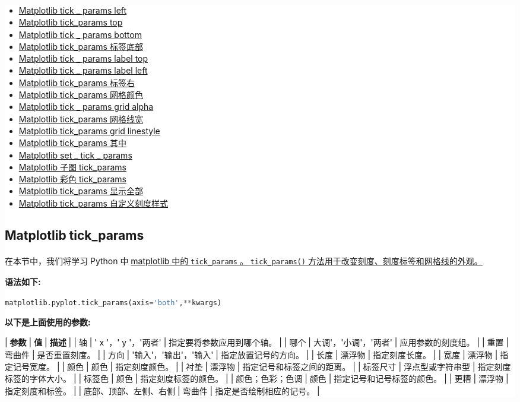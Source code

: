 *   [Matplotlib tick _ params left](#Matplotlib_tick_params_left "Matplotlib tick_params left")
*   [Matplotlib tick_params top](#Matplotlib_tick_params_top "Matplotlib tick_params top")
*   [Matplotlib tick _ params bottom](#Matplotlib_tick_params_bottom "Matplotlib tick_params bottom")
*   [Matplotlib tick_params 标签底部](#Matplotlib_tick_params_label_bottom "Matplotlib tick_params label bottom")
*   [Matplotlib tick _ params label top](#Matplotlib_tick_params_labeltop "Matplotlib tick_params labeltop")
*   [Matplotlib tick _ params label left](#Matplotlib_tick_params_label_left "Matplotlib tick_params label left")
*   [Matplotlib tick_params 标签右](#Matplotlib_tick_params_label_right "Matplotlib tick_params label right")
*   [Matplotlib tick_params 网格颜色](#Matplotlib_tick_params_grid_color "Matplotlib tick_params grid color")
*   [Matplotlib tick _ params grid alpha](#Matplotlib_tick_params_grid_alpha "Matplotlib tick_params grid alpha")
*   [Matplotlib tick_params 网格线宽](#Matplotlib_tick_params_grid_linewidth "Matplotlib tick_params grid linewidth")
*   [Matplotlib tick_params grid linestyle](#Matplotlib_tick_params_grid_linestyle "Matplotlib tick_params grid linestyle")
*   [Matplotlib tick_params 其中](#Matplotlib_tick_params_which "Matplotlib tick_params which")
*   [Matplotlib set _ tick _ params](#Matplotlib_set_tick_params "Matplotlib set_tick_params ")
*   [Matplotlib 子图 tick_params](#Matplotlib_subplot_tick_params "Matplotlib subplot tick_params")
*   [Matplotlib 彩色 tick_params](#Matplotlib_colorbar_tick_params "Matplotlib colorbar tick_params")
*   [Matplotlib tick_params 显示全部](#Matplotlib_tick_params_show_all "Matplotlib tick_params show all")
*   [Matplotlib tick_params 自定义刻度样式](#Matplotlib_tick_params_customize_ticks_style "Matplotlib tick_params customize ticks style")

## Matplotlib tick_params

在本节中，我们将学习 Python 中 [matplotlib 中的 `tick_params` 。 `tick_params()` 方法用于改变刻度、刻度标签和网格线的外观。](https://pythonguides.com/how-to-install-matplotlib-python/)

**语法如下:**

```py
matplotlib.pyplot.tick_params(axis='both',**kwargs)
```

**以下是上面使用的参数:**

| **参数** | **值** | **描述** |
| 轴 | ' x '，' y '，'两者' | 指定要将参数应用到哪个轴。 |
| 哪个 | 大调'，'小调'，'两者' | 应用参数的刻度组。 |
| 重置 | 弯曲件 | 是否重置刻度。 |
| 方向 | '输入'，'输出'，'输入' | 指定放置记号的方向。 |
| 长度 | 漂浮物 | 指定刻度长度。 |
| 宽度 | 漂浮物 | 指定记号宽度。 |
| 颜色 | 颜色 | 指定刻度颜色。 |
| 衬垫 | 漂浮物 | 指定记号和标签之间的距离。 |
| 标签尺寸 | 浮点型或字符串型 | 指定刻度标签的字体大小。 |
| 标签色 | 颜色 | 指定刻度标签的颜色。 |
| 颜色；色彩；色调 | 颜色 | 指定记号和记号标签的颜色。 |
| 更糟 | 漂浮物 | 指定刻度和标签。 |
| 底部、顶部、左侧、右侧 | 弯曲件 | 指定是否绘制相应的记号。 |